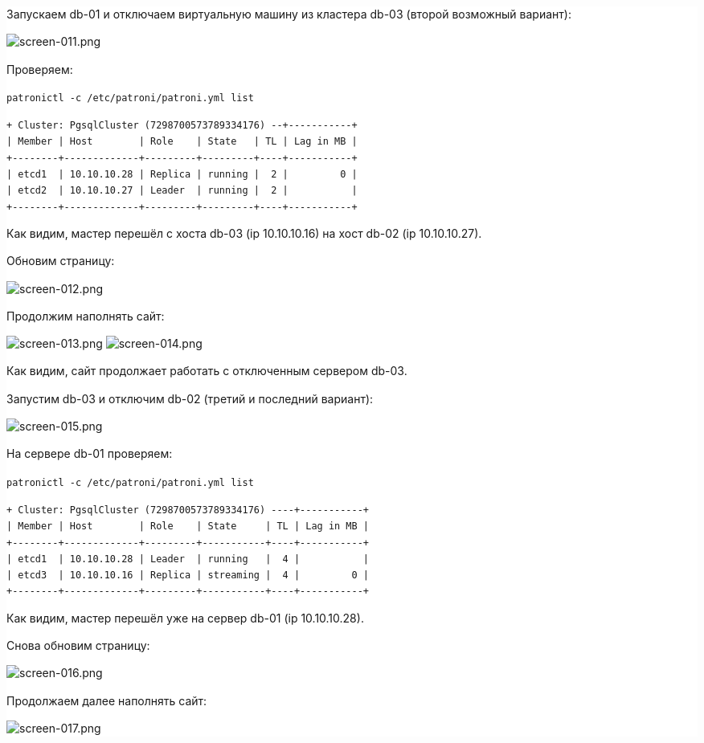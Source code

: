 Запускаем db-01 и отключаем виртуальную машину из кластера db-03 (второй возможный вариант):

<img src="pics/screen-011.png" alt="screen-011.png" />

Проверяем:
```
patronictl -c /etc/patroni/patroni.yml list
```
```
+ Cluster: PgsqlCluster (7298700573789334176) --+-----------+
| Member | Host        | Role    | State   | TL | Lag in MB |
+--------+-------------+---------+---------+----+-----------+
| etcd1  | 10.10.10.28 | Replica | running |  2 |         0 |
| etcd2  | 10.10.10.27 | Leader  | running |  2 |           |
+--------+-------------+---------+---------+----+-----------+
```

Как видим, мастер перешёл с хоста db-03 (ip 10.10.10.16) на хост db-02 (ip 10.10.10.27).

Обновим страницу:

<img src="pics/screen-012.png" alt="screen-012.png" />

Продолжим наполнять сайт:

<img src="pics/screen-013.png" alt="screen-013.png" />

<img src="pics/screen-014.png" alt="screen-014.png" />

Как видим, сайт продолжает работать с отключенным сервером db-03.

Запустим db-03 и отключим db-02 (третий и последний вариант):

<img src="pics/screen-015.png" alt="screen-015.png" />

На сервере db-01 проверяем:
```
patronictl -c /etc/patroni/patroni.yml list
```
```
+ Cluster: PgsqlCluster (7298700573789334176) ----+-----------+
| Member | Host        | Role    | State     | TL | Lag in MB |
+--------+-------------+---------+-----------+----+-----------+
| etcd1  | 10.10.10.28 | Leader  | running   |  4 |           |
| etcd3  | 10.10.10.16 | Replica | streaming |  4 |         0 |
+--------+-------------+---------+-----------+----+-----------+
```

Как видим, мастер перешёл уже на сервер db-01 (ip 10.10.10.28).

Снова обновим страницу:

<img src="pics/screen-016.png" alt="screen-016.png" />

Продолжаем далее наполнять сайт:

<img src="pics/screen-017.png" alt="screen-017.png" />
